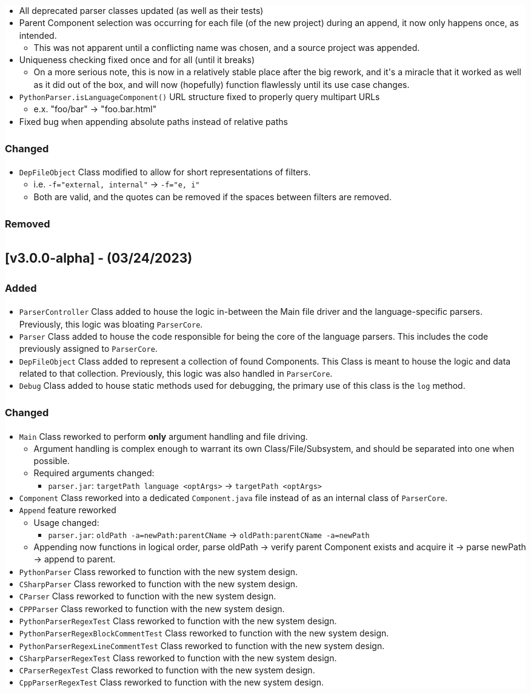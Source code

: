 - All deprecated parser classes updated (as well as their tests)
- Parent Component selection was occurring for each file (of the new project) during an append,
it now only happens once, as intended.
  - This was not apparent until a conflicting name was chosen, and a source project was appended.
- Uniqueness checking fixed once and for all (until it breaks)
  - On a more serious note, this is now in a relatively stable place after the big rework,
  and it's a miracle that it worked as well as it did out of the box, and will now (hopefully)
  function flawlessly until its use case changes.
- `PythonParser.isLanguageComponent()` URL structure fixed to properly query multipart URLs
  - e.x. "foo/bar" -> "foo.bar.html"
- Fixed bug when appending absolute paths instead of relative paths

### Changed

- `DepFileObject` Class modified to allow for short representations of filters.
  - i.e. `-f="external, internal"` -> `-f="e, i"`
  - Both are valid, and the quotes can be removed if the spaces between filters are removed.

### Removed



## [v3.0.0-alpha] - (03/24/2023)

### Added

- `ParserController` Class added to house the logic in-between the Main file 
driver and the language-specific parsers. Previously, this logic was bloating 
`ParserCore`.
- `Parser` Class added to house the code responsible for being the core of the
language parsers. This includes the code previously assigned to `ParserCore`.
- `DepFileObject` Class added to represent a collection of found Components. 
This Class is meant to house the logic and data related to that collection.
Previously, this logic was also handled in `ParserCore`.
- `Debug` Class added to house static methods used for debugging, the primary
use of this class is the `log` method.

### Changed

- `Main` Class reworked to perform **only** argument handling and file driving.
  - Argument handling is complex enough to warrant its own Class/File/Subsystem,
  and should be separated into one when possible.
  - Required arguments changed: 
    - `parser.jar`: `targetPath language <optArgs>` -> `targetPath <optArgs>`
- `Component` Class reworked into a dedicated `Component.java` file instead of 
as an internal class of `ParserCore`.
- `Append` feature reworked
  - Usage changed: 
    - `parser.jar`: `oldPath -a=newPath:parentCName` -> `oldPath:parentCName -a=newPath`
  - Appending now functions in logical order, parse oldPath -> verify parent 
  Component exists and acquire it -> parse newPath -> append to parent.
- `PythonParser` Class reworked to function with the new system design.
- `CSharpParser` Class reworked to function with the new system design.
- `CParser` Class reworked to function with the new system design.
- `CPPParser` Class reworked to function with the new system design.
- `PythonParserRegexTest` Class reworked to function with the new system design.
- `PythonParserRegexBlockCommentTest` Class reworked to function with the new system design.
- `PythonParserRegexLineCommentTest` Class reworked to function with the new system design.
- `CSharpParserRegexTest` Class reworked to function with the new system design.
- `CParserRegexTest` Class reworked to function with the new system design.
- `CppParserRegexTest` Class reworked to function with the new system design.
